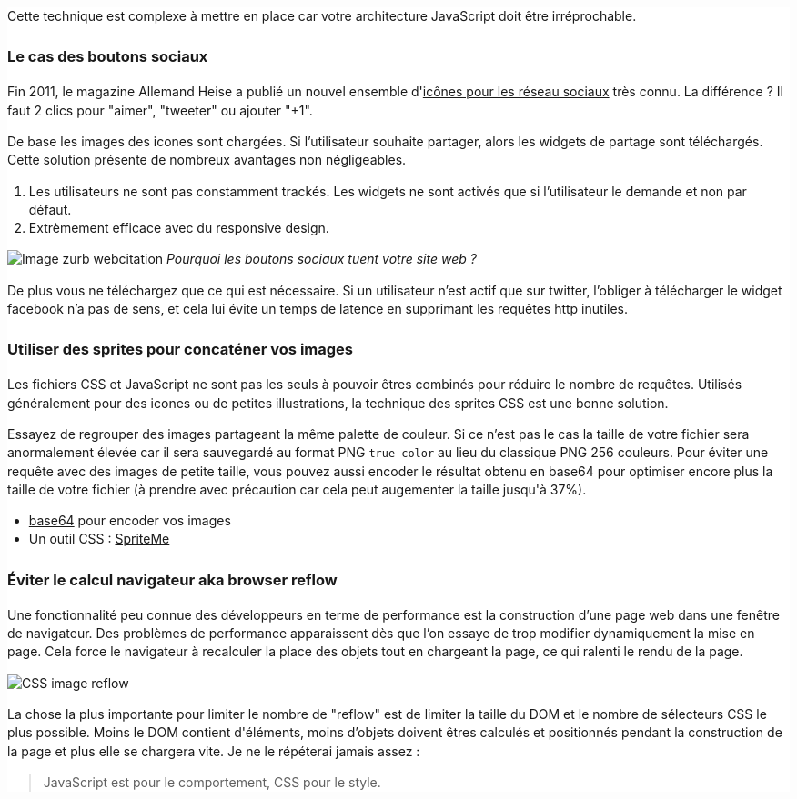 Cette technique est complexe à mettre en place car votre architecture JavaScript doit être irréprochable.

### Le cas des boutons sociaux

Fin 2011, le magazine Allemand Heise a publié un nouvel ensemble d'[icônes pour les réseau sociaux](http://www.heise.de/extras/socialshareprivacy/) très connu. La différence ? Il faut 2 clics pour "aimer", "tweeter" ou ajouter "+1".

De base les images des icones sont chargées. Si l’utilisateur souhaite partager, alors les widgets de partage sont téléchargés. Cette solution présente de nombreux avantages non négligeables.

1. Les utilisateurs ne sont pas constamment trackés. Les widgets ne sont activés que si l’utilisateur le demande et non par défaut.
2. Extrèmement efficace avec du responsive design.

![Image zurb webcitation](https://farm3.staticflickr.com/2898/14050189350_521f32f74f_o.png)
_[Pourquoi les boutons sociaux tuent votre site web ?](http://zurb.com/article/883/small-painful-buttons-why-social-media-bu)_

De plus vous ne téléchargez que ce qui est nécessaire. Si un utilisateur n’est actif que sur twitter, l’obliger à télécharger le widget facebook n’a pas de sens, et cela lui évite un temps de latence en supprimant les requêtes http inutiles.

### Utiliser des sprites pour concaténer vos images

Les fichiers CSS et JavaScript ne sont pas les seuls à pouvoir êtres combinés pour réduire le nombre de requêtes. Utilisés généralement pour des icones ou de petites illustrations, la technique des sprites CSS est une bonne solution.

Essayez de regrouper des images partageant la même palette  de couleur. Si ce n’est pas le cas la taille de votre fichier sera anormalement élevée car il sera sauvegardé au format PNG `true color` au lieu du classique PNG 256 couleurs. Pour éviter une requête avec des images de petite taille, vous pouvez aussi encoder le résultat obtenu en base64 pour optimiser encore plus la taille de votre fichier (à prendre avec précaution car cela peut augementer la taille jusqu'à 37%).

- [base64](http://www.base64-image.de/) pour encoder vos images
- Un outil CSS : [SpriteMe](http://spriteme.org/)

### Éviter le calcul navigateur aka browser reflow

Une fonctionnalité peu connue des développeurs en terme de performance est la construction d’une page web dans une fenêtre de navigateur. Des problèmes de performance apparaissent dès que l’on essaye de trop modifier dynamiquement la mise en page. Cela force le navigateur à recalculer la place des objets tout en chargeant la page, ce qui ralenti le rendu de la page.

![CSS image reflow](https://farm6.staticflickr.com/5524/14234276822_25ce57d1cd_o.gif)

La chose la plus importante pour limiter le nombre de "reflow" est de limiter la taille du DOM et le nombre de sélecteurs CSS le plus possible. Moins le DOM contient d'éléments, moins d’objets doivent êtres calculés et positionnés pendant la construction de la page et plus elle se chargera vite. Je ne le répéterai jamais assez :

> JavaScript est pour le comportement, CSS pour le style.
